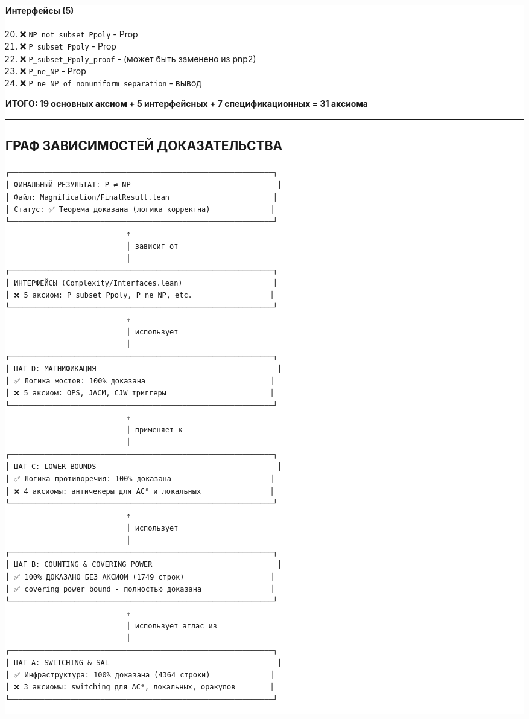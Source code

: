 #### Интерфейсы (5)
20. ❌ `NP_not_subset_Ppoly` - Prop
21. ❌ `P_subset_Ppoly` - Prop
22. ❌ `P_subset_Ppoly_proof` - (может быть заменено из pnp2)
23. ❌ `P_ne_NP` - Prop
24. ❌ `P_ne_NP_of_nonuniform_separation` - вывод

**ИТОГО: 19 основных аксиом + 5 интерфейсных + 7 спецификационных = 31 аксиома**

---

## ГРАФ ЗАВИСИМОСТЕЙ ДОКАЗАТЕЛЬСТВА

```
┌─────────────────────────────────────────────────────────────┐
│ ФИНАЛЬНЫЙ РЕЗУЛЬТАТ: P ≠ NP                                  │
│ Файл: Magnification/FinalResult.lean                        │
│ Статус: ✅ Теорема доказана (логика корректна)              │
└─────────────────────────────────────────────────────────────┘
                            ↑
                            │ зависит от
                            │
┌─────────────────────────────────────────────────────────────┐
│ ИНТЕРФЕЙСЫ (Complexity/Interfaces.lean)                     │
│ ❌ 5 аксиом: P_subset_Ppoly, P_ne_NP, etc.                  │
└─────────────────────────────────────────────────────────────┘
                            ↑
                            │ использует
                            │
┌─────────────────────────────────────────────────────────────┐
│ ШАГ D: МАГНИФИКАЦИЯ                                          │
│ ✅ Логика мостов: 100% доказана                             │
│ ❌ 5 аксиом: OPS, JACM, CJW триггеры                        │
└─────────────────────────────────────────────────────────────┘
                            ↑
                            │ применяет к
                            │
┌─────────────────────────────────────────────────────────────┐
│ ШАГ C: LOWER BOUNDS                                          │
│ ✅ Логика противоречия: 100% доказана                       │
│ ❌ 4 аксиомы: античекеры для AC⁰ и локальных                │
└─────────────────────────────────────────────────────────────┘
                            ↑
                            │ использует
                            │
┌─────────────────────────────────────────────────────────────┐
│ ШАГ B: COUNTING & COVERING POWER                             │
│ ✅ 100% ДОКАЗАНО БЕЗ АКСИОМ (1749 строк)                    │
│ ✅ covering_power_bound - полностью доказана                │
└─────────────────────────────────────────────────────────────┘
                            ↑
                            │ использует атлас из
                            │
┌─────────────────────────────────────────────────────────────┐
│ ШАГ A: SWITCHING & SAL                                       │
│ ✅ Инфраструктура: 100% доказана (4364 строки)              │
│ ❌ 3 аксиомы: switching для AC⁰, локальных, оракулов        │
└─────────────────────────────────────────────────────────────┘
```

---